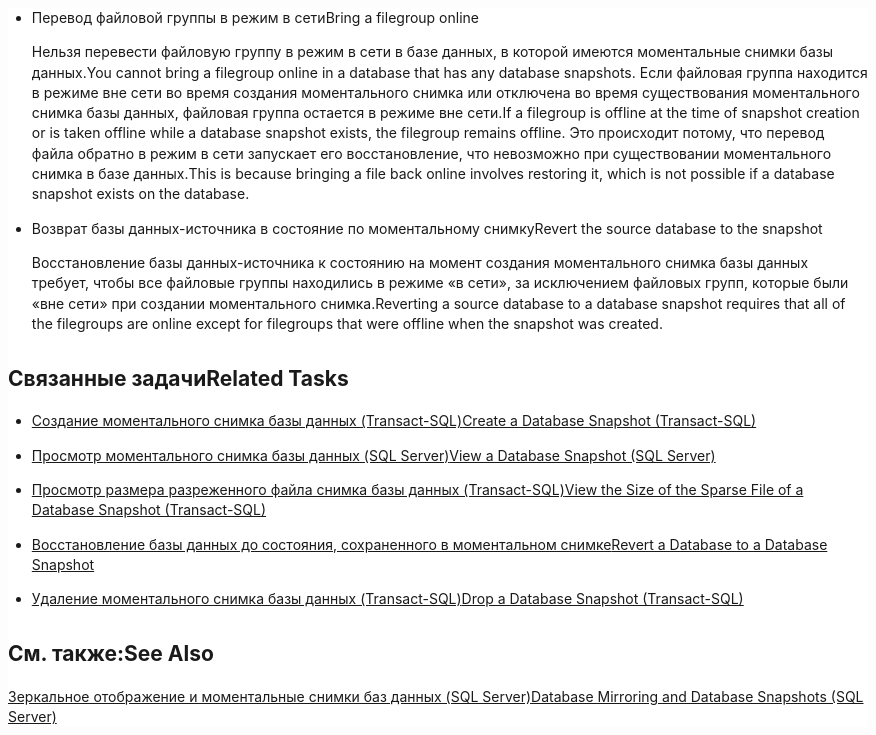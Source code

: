-   <span data-ttu-id="ce5f8-265">Перевод файловой группы в режим в сети</span><span class="sxs-lookup"><span data-stu-id="ce5f8-265">Bring a filegroup online</span></span>  
  
     <span data-ttu-id="ce5f8-266">Нельзя перевести файловую группу в режим в сети в базе данных, в которой имеются моментальные снимки базы данных.</span><span class="sxs-lookup"><span data-stu-id="ce5f8-266">You cannot bring a filegroup online in a database that has any database snapshots.</span></span> <span data-ttu-id="ce5f8-267">Если файловая группа находится в режиме вне  сети во время создания моментального снимка или отключена во время существования моментального снимка базы данных, файловая группа остается в режиме вне  сети.</span><span class="sxs-lookup"><span data-stu-id="ce5f8-267">If a filegroup is offline at the time of snapshot creation or is taken offline while a database snapshot exists, the filegroup remains offline.</span></span> <span data-ttu-id="ce5f8-268">Это происходит потому, что перевод файла обратно в режим в сети запускает его восстановление, что невозможно при существовании моментального снимка в базе данных.</span><span class="sxs-lookup"><span data-stu-id="ce5f8-268">This is because bringing a file back online involves restoring it, which is not possible if a database snapshot exists on the database.</span></span>  
  
-   <span data-ttu-id="ce5f8-269">Возврат базы данных-источника в состояние по моментальному снимку</span><span class="sxs-lookup"><span data-stu-id="ce5f8-269">Revert the source database to the snapshot</span></span>  
  
     <span data-ttu-id="ce5f8-270">Восстановление базы данных-источника к состоянию на момент создания моментального снимка базы данных требует, чтобы все файловые группы находились в режиме «в сети», за исключением файловых групп, которые были «вне сети» при создании моментального снимка.</span><span class="sxs-lookup"><span data-stu-id="ce5f8-270">Reverting a source database to a database snapshot requires that all of the filegroups are online except for filegroups that were offline when the snapshot was created.</span></span>  
  
##  <a name="related-tasks"></a><a name="RelatedTasks"></a> <span data-ttu-id="ce5f8-271">Связанные задачи</span><span class="sxs-lookup"><span data-stu-id="ce5f8-271">Related Tasks</span></span>  
  
-   [<span data-ttu-id="ce5f8-272">Создание моментального снимка базы данных (Transact-SQL)</span><span class="sxs-lookup"><span data-stu-id="ce5f8-272">Create a Database Snapshot &#40;Transact-SQL&#41;</span></span>](create-a-database-snapshot-transact-sql.md)  
  
-   [<span data-ttu-id="ce5f8-273">Просмотр моментального снимка базы данных (SQL Server)</span><span class="sxs-lookup"><span data-stu-id="ce5f8-273">View a Database Snapshot &#40;SQL Server&#41;</span></span>](view-a-database-snapshot-sql-server.md)  
  
-   [<span data-ttu-id="ce5f8-274">Просмотр размера разреженного файла снимка базы данных (Transact-SQL)</span><span class="sxs-lookup"><span data-stu-id="ce5f8-274">View the Size of the Sparse File of a Database Snapshot &#40;Transact-SQL&#41;</span></span>](view-the-size-of-the-sparse-file-of-a-database-snapshot-transact-sql.md)  
  
-   [<span data-ttu-id="ce5f8-275">Восстановление базы данных до состояния, сохраненного в моментальном снимке</span><span class="sxs-lookup"><span data-stu-id="ce5f8-275">Revert a Database to a Database Snapshot</span></span>](revert-a-database-to-a-database-snapshot.md)  
  
-   [<span data-ttu-id="ce5f8-276">Удаление моментального снимка базы данных (Transact-SQL)</span><span class="sxs-lookup"><span data-stu-id="ce5f8-276">Drop a Database Snapshot &#40;Transact-SQL&#41;</span></span>](drop-a-database-snapshot-transact-sql.md)  
  
## <a name="see-also"></a><span data-ttu-id="ce5f8-277">См. также:</span><span class="sxs-lookup"><span data-stu-id="ce5f8-277">See Also</span></span>  
 [<span data-ttu-id="ce5f8-278">Зеркальное отображение и моментальные снимки баз данных (SQL Server)</span><span class="sxs-lookup"><span data-stu-id="ce5f8-278">Database Mirroring and Database Snapshots &#40;SQL Server&#41;</span></span>](database-snapshots-sql-server.md)  
  
  

